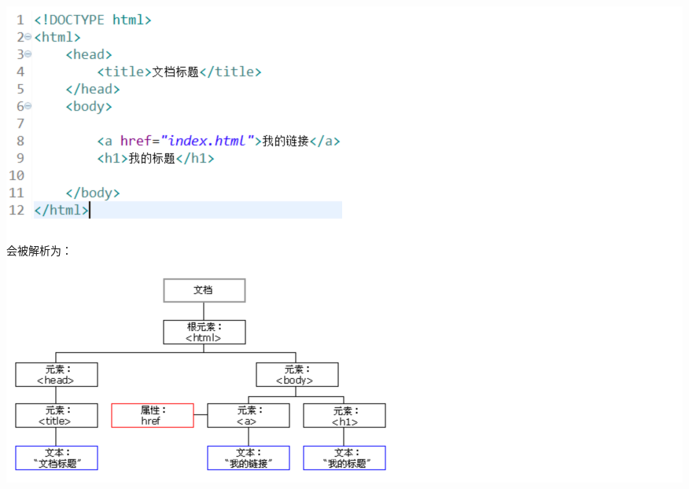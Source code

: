 <img src="./image/image-20230316232658208.png" alt="image-20230316232658208" style="zoom:50%;" />

会被解析为：

<img src="./image/image-20230316232731126.png" alt="image-20230316232731126" style="zoom:50%;" />
